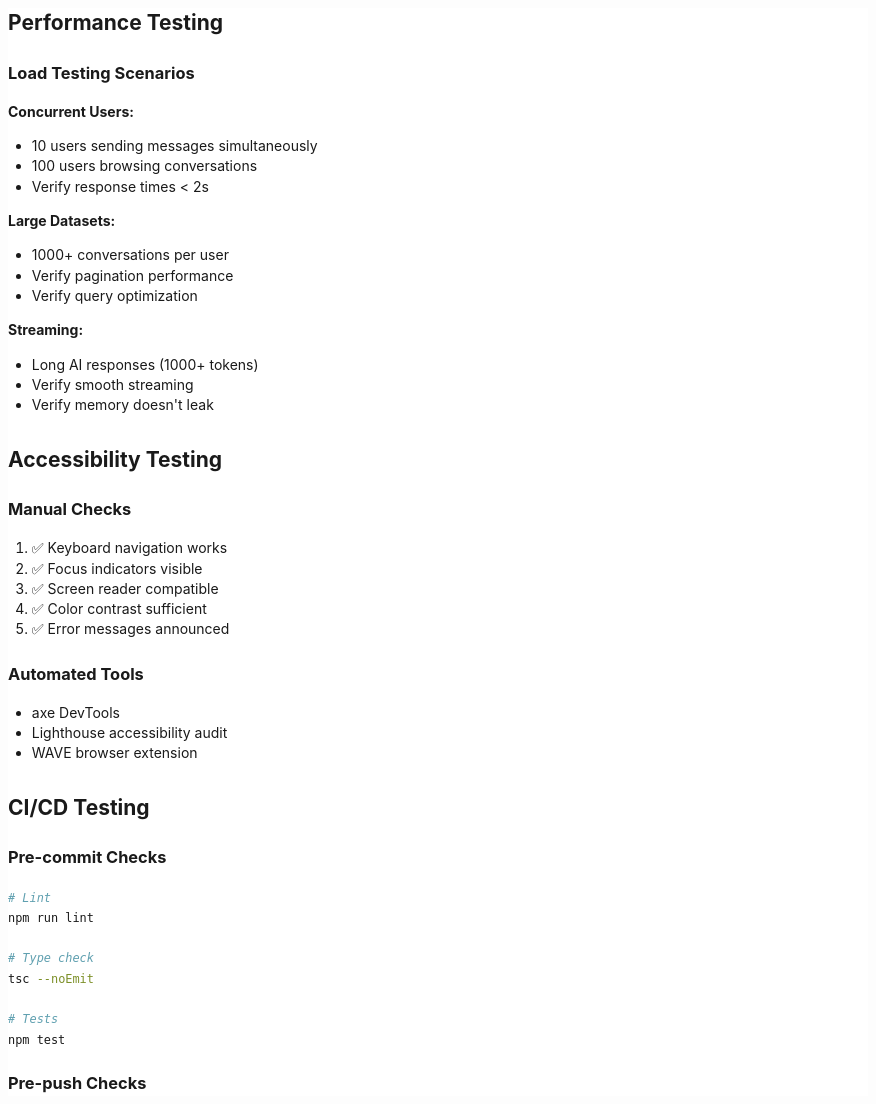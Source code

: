 ## Performance Testing

### Load Testing Scenarios

**Concurrent Users:**
- 10 users sending messages simultaneously
- 100 users browsing conversations
- Verify response times < 2s

**Large Datasets:**
- 1000+ conversations per user
- Verify pagination performance
- Verify query optimization

**Streaming:**
- Long AI responses (1000+ tokens)
- Verify smooth streaming
- Verify memory doesn't leak

## Accessibility Testing

### Manual Checks

1. ✅ Keyboard navigation works
2. ✅ Focus indicators visible
3. ✅ Screen reader compatible
4. ✅ Color contrast sufficient
5. ✅ Error messages announced

### Automated Tools

- axe DevTools
- Lighthouse accessibility audit
- WAVE browser extension

## CI/CD Testing

### Pre-commit Checks

```bash
# Lint
npm run lint

# Type check
tsc --noEmit

# Tests
npm test
```

### Pre-push Checks
